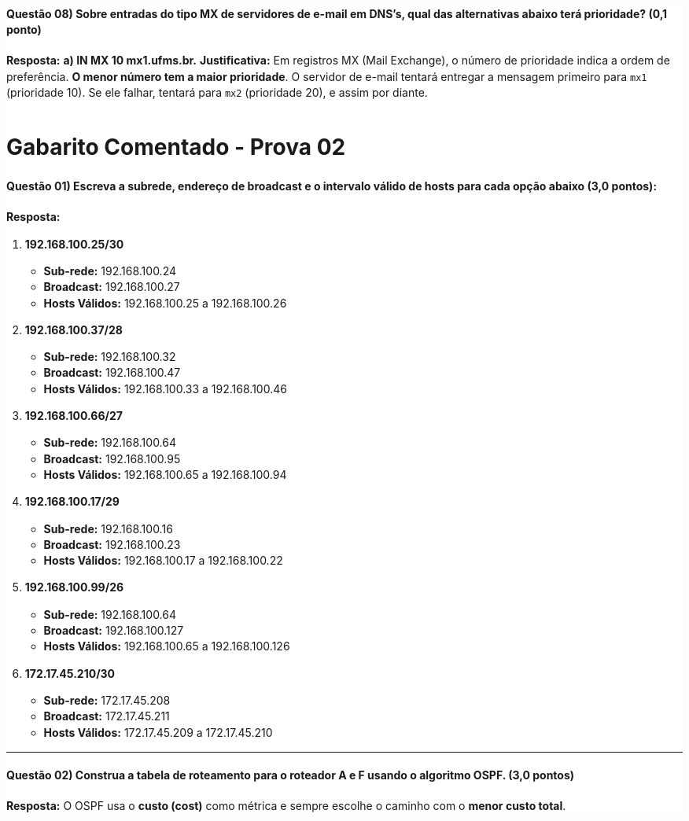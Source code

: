 #### **Questão 08) Sobre entradas do tipo MX de servidores de e-mail em DNS’s, qual das alternativas abaixo terá prioridade? (0,1 ponto)**

**Resposta:** **a) IN MX 10 mx1.ufms.br.**
**Justificativa:** Em registros MX (Mail Exchange), o número de prioridade indica a ordem de preferência. **O menor número tem a maior prioridade**. O servidor de e-mail tentará entregar a mensagem primeiro para `mx1` (prioridade 10). Se ele falhar, tentará para `mx2` (prioridade 20), e assim por diante.


# **Gabarito Comentado - Prova 02**

#### **Questão 01) Escreva a subrede, endereço de broadcast e o intervalo válido de hosts para cada opção abaixo (3,0 pontos):**

**Resposta:**

1.  **192.168.100.25/30**
    *   **Sub-rede:** 192.168.100.24
    *   **Broadcast:** 192.168.100.27
    *   **Hosts Válidos:** 192.168.100.25 a 192.168.100.26

2.  **192.168.100.37/28**
    *   **Sub-rede:** 192.168.100.32
    *   **Broadcast:** 192.168.100.47
    *   **Hosts Válidos:** 192.168.100.33 a 192.168.100.46

3.  **192.168.100.66/27**
    *   **Sub-rede:** 192.168.100.64
    *   **Broadcast:** 192.168.100.95
    *   **Hosts Válidos:** 192.168.100.65 a 192.168.100.94

4.  **192.168.100.17/29**
    *   **Sub-rede:** 192.168.100.16
    *   **Broadcast:** 192.168.100.23
    *   **Hosts Válidos:** 192.168.100.17 a 192.168.100.22

5.  **192.168.100.99/26**
    *   **Sub-rede:** 192.168.100.64
    *   **Broadcast:** 192.168.100.127
    *   **Hosts Válidos:** 192.168.100.65 a 192.168.100.126

6.  **172.17.45.210/30**
    *   **Sub-rede:** 172.17.45.208
    *   **Broadcast:** 172.17.45.211
    *   **Hosts Válidos:** 172.17.45.209 a 172.17.45.210

---
#### **Questão 02) Construa a tabela de roteamento para o roteador A e F usando o algoritmo OSPF. (3,0 pontos)**

**Resposta:**
O OSPF usa o **custo (cost)** como métrica e sempre escolhe o caminho com o **menor custo total**.
